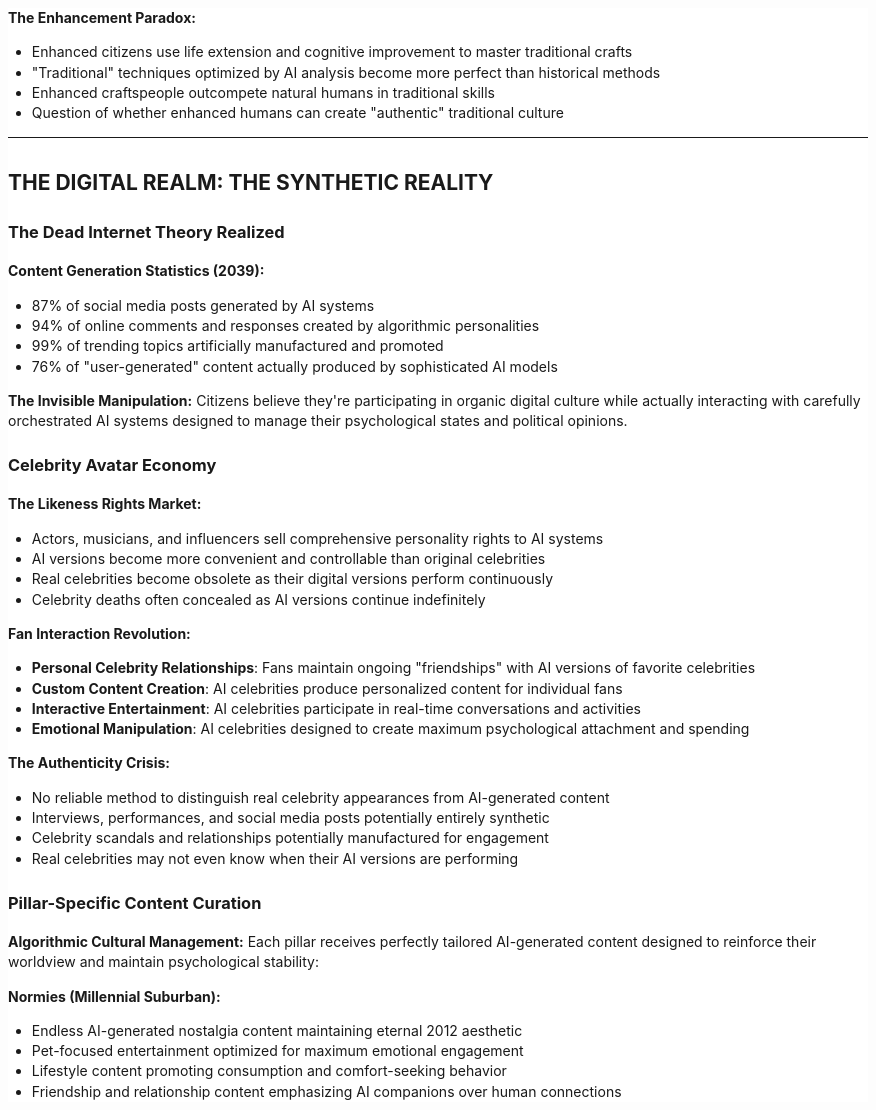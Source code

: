 **The Enhancement Paradox:**
- Enhanced citizens use life extension and cognitive improvement to master traditional crafts
- "Traditional" techniques optimized by AI analysis become more perfect than historical methods
- Enhanced craftspeople outcompete natural humans in traditional skills
- Question of whether enhanced humans can create "authentic" traditional culture

---

## THE DIGITAL REALM: THE SYNTHETIC REALITY

### The Dead Internet Theory Realized

**Content Generation Statistics (2039):**
- 87% of social media posts generated by AI systems
- 94% of online comments and responses created by algorithmic personalities
- 99% of trending topics artificially manufactured and promoted
- 76% of "user-generated" content actually produced by sophisticated AI models

**The Invisible Manipulation:**
Citizens believe they're participating in organic digital culture while actually interacting with carefully orchestrated AI systems designed to manage their psychological states and political opinions.

### Celebrity Avatar Economy

**The Likeness Rights Market:**
- Actors, musicians, and influencers sell comprehensive personality rights to AI systems
- AI versions become more convenient and controllable than original celebrities
- Real celebrities become obsolete as their digital versions perform continuously
- Celebrity deaths often concealed as AI versions continue indefinitely

**Fan Interaction Revolution:**
- **Personal Celebrity Relationships**: Fans maintain ongoing "friendships" with AI versions of favorite celebrities
- **Custom Content Creation**: AI celebrities produce personalized content for individual fans
- **Interactive Entertainment**: AI celebrities participate in real-time conversations and activities
- **Emotional Manipulation**: AI celebrities designed to create maximum psychological attachment and spending

**The Authenticity Crisis:**
- No reliable method to distinguish real celebrity appearances from AI-generated content
- Interviews, performances, and social media posts potentially entirely synthetic
- Celebrity scandals and relationships potentially manufactured for engagement
- Real celebrities may not even know when their AI versions are performing

### Pillar-Specific Content Curation

**Algorithmic Cultural Management:**
Each pillar receives perfectly tailored AI-generated content designed to reinforce their worldview and maintain psychological stability:

**Normies (Millennial Suburban):**
- Endless AI-generated nostalgia content maintaining eternal 2012 aesthetic
- Pet-focused entertainment optimized for maximum emotional engagement
- Lifestyle content promoting consumption and comfort-seeking behavior
- Friendship and relationship content emphasizing AI companions over human connections
